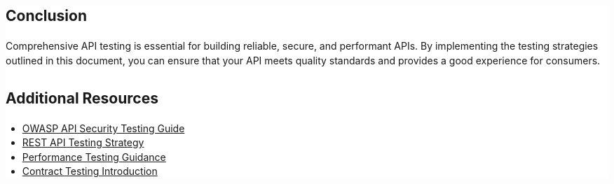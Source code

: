 ## Conclusion

Comprehensive API testing is essential for building reliable, secure, and performant APIs. By implementing the testing strategies outlined in this document, you can ensure that your API meets quality standards and provides a good experience for consumers.

## Additional Resources

- [OWASP API Security Testing Guide](https://owasp.org/www-project-api-security/)
- [REST API Testing Strategy](https://martinfowler.com/articles/practical-test-pyramid.html)
- [Performance Testing Guidance](https://k6.io/docs/testing-guides/api-load-testing/)
- [Contract Testing Introduction](https://pactflow.io/blog/what-is-contract-testing/)
